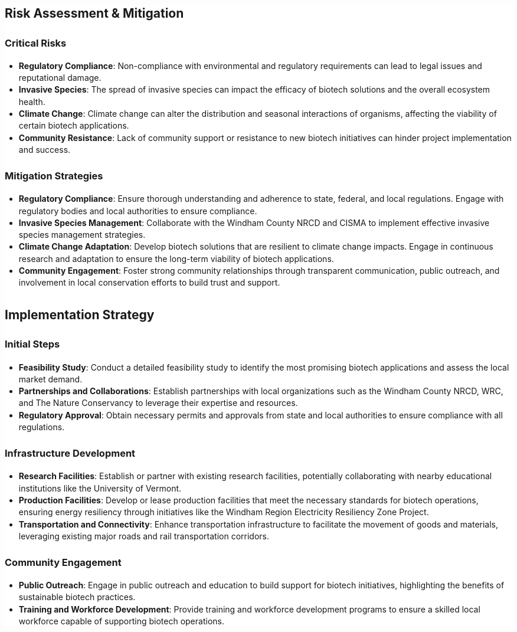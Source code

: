 ## Risk Assessment & Mitigation

### Critical Risks
- **Regulatory Compliance**: Non-compliance with environmental and regulatory requirements can lead to legal issues and reputational damage.
- **Invasive Species**: The spread of invasive species can impact the efficacy of biotech solutions and the overall ecosystem health.
- **Climate Change**: Climate change can alter the distribution and seasonal interactions of organisms, affecting the viability of certain biotech applications.
- **Community Resistance**: Lack of community support or resistance to new biotech initiatives can hinder project implementation and success.

### Mitigation Strategies
- **Regulatory Compliance**: Ensure thorough understanding and adherence to state, federal, and local regulations. Engage with regulatory bodies and local authorities to ensure compliance.
- **Invasive Species Management**: Collaborate with the Windham County NRCD and CISMA to implement effective invasive species management strategies.
- **Climate Change Adaptation**: Develop biotech solutions that are resilient to climate change impacts. Engage in continuous research and adaptation to ensure the long-term viability of biotech applications.
- **Community Engagement**: Foster strong community relationships through transparent communication, public outreach, and involvement in local conservation efforts to build trust and support.

## Implementation Strategy

### Initial Steps
- **Feasibility Study**: Conduct a detailed feasibility study to identify the most promising biotech applications and assess the local market demand.
- **Partnerships and Collaborations**: Establish partnerships with local organizations such as the Windham County NRCD, WRC, and The Nature Conservancy to leverage their expertise and resources.
- **Regulatory Approval**: Obtain necessary permits and approvals from state and local authorities to ensure compliance with all regulations.

### Infrastructure Development
- **Research Facilities**: Establish or partner with existing research facilities, potentially collaborating with nearby educational institutions like the University of Vermont.
- **Production Facilities**: Develop or lease production facilities that meet the necessary standards for biotech operations, ensuring energy resiliency through initiatives like the Windham Region Electricity Resiliency Zone Project.
- **Transportation and Connectivity**: Enhance transportation infrastructure to facilitate the movement of goods and materials, leveraging existing major roads and rail transportation corridors.

### Community Engagement
- **Public Outreach**: Engage in public outreach and education to build support for biotech initiatives, highlighting the benefits of sustainable biotech practices.
- **Training and Workforce Development**: Provide training and workforce development programs to ensure a skilled local workforce capable of supporting biotech operations.
